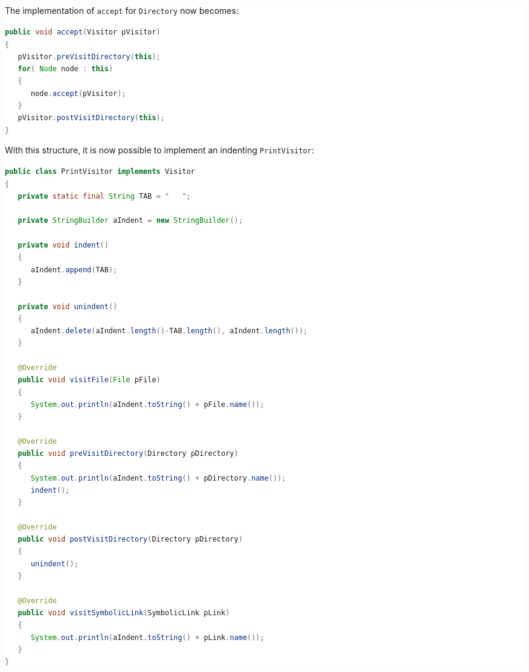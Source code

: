The implementation of `accept` for `Directory` now becomes:

```java
public void accept(Visitor pVisitor)
{
   pVisitor.preVisitDirectory(this);
   for( Node node : this)
   {
      node.accept(pVisitor);
   }
   pVisitor.postVisitDirectory(this);
}
```

With this structure, it is now possible to implement an indenting `PrintVisitor`:

```java
public class PrintVisitor implements Visitor
{
   private static final String TAB = "   ";
	
   private StringBuilder aIndent = new StringBuilder();
	
   private void indent()
   {
      aIndent.append(TAB);
   }
	
   private void unindent()
   {
      aIndent.delete(aIndent.length()-TAB.length(), aIndent.length());
   }
		
   @Override
   public void visitFile(File pFile)
   {
      System.out.println(aIndent.toString() + pFile.name());
   }
	
   @Override
   public void preVisitDirectory(Directory pDirectory)
   {
      System.out.println(aIndent.toString() + pDirectory.name());
      indent();
   }
	
   @Override
   public void postVisitDirectory(Directory pDirectory)
   {
      unindent();
   }

   @Override
   public void visitSymbolicLink(SymbolicLink pLink)
   {
      System.out.println(aIndent.toString() + pLink.name());
   }
}
```
